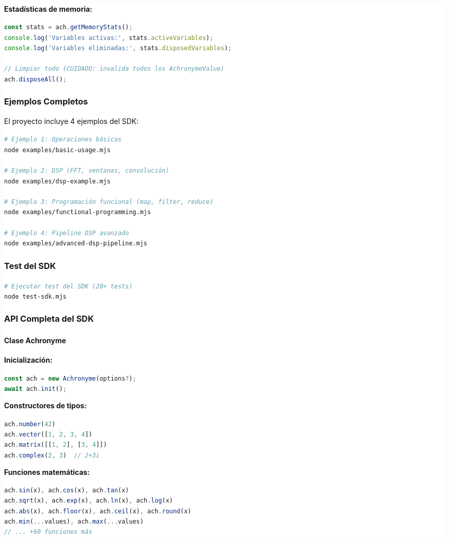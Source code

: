**Estadísticas de memoria:**
```typescript
const stats = ach.getMemoryStats();
console.log('Variables activas:', stats.activeVariables);
console.log('Variables eliminadas:', stats.disposedVariables);

// Limpiar todo (CUIDADO: invalida todos los AchronymeValue)
ach.disposeAll();
```

### **Ejemplos Completos**

El proyecto incluye 4 ejemplos del SDK:

```bash
# Ejemplo 1: Operaciones básicas
node examples/basic-usage.mjs

# Ejemplo 2: DSP (FFT, ventanas, convolución)
node examples/dsp-example.mjs

# Ejemplo 3: Programación funcional (map, filter, reduce)
node examples/functional-programming.mjs

# Ejemplo 4: Pipeline DSP avanzado
node examples/advanced-dsp-pipeline.mjs
```

### **Test del SDK**

```bash
# Ejecutar test del SDK (20+ tests)
node test-sdk.mjs
```

### **API Completa del SDK**

#### **Clase Achronyme**

**Inicialización:**
```typescript
const ach = new Achronyme(options?);
await ach.init();
```

**Constructores de tipos:**
```typescript
ach.number(42)
ach.vector([1, 2, 3, 4])
ach.matrix([[1, 2], [3, 4]])
ach.complex(2, 3)  // 2+3i
```

**Funciones matemáticas:**
```typescript
ach.sin(x), ach.cos(x), ach.tan(x)
ach.sqrt(x), ach.exp(x), ach.ln(x), ach.log(x)
ach.abs(x), ach.floor(x), ach.ceil(x), ach.round(x)
ach.min(...values), ach.max(...values)
// ... +60 funciones más
```
